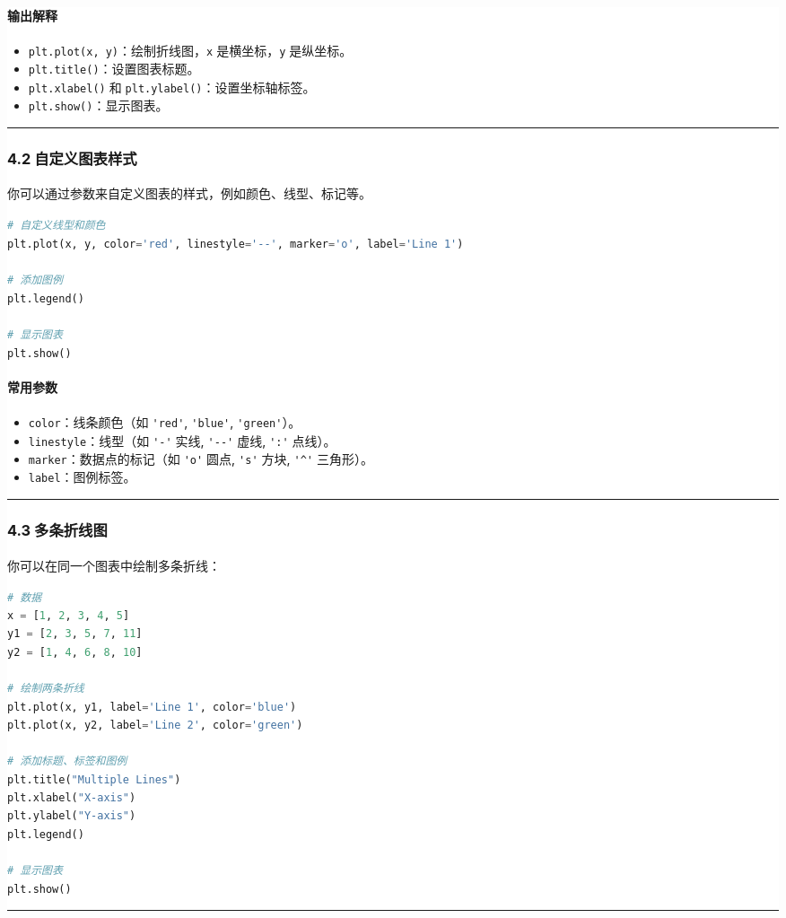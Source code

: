 #### **输出解释**
- `plt.plot(x, y)`：绘制折线图，`x` 是横坐标，`y` 是纵坐标。
- `plt.title()`：设置图表标题。
- `plt.xlabel()` 和 `plt.ylabel()`：设置坐标轴标签。
- `plt.show()`：显示图表。

---

### **4.2 自定义图表样式**
你可以通过参数来自定义图表的样式，例如颜色、线型、标记等。

```python
# 自定义线型和颜色
plt.plot(x, y, color='red', linestyle='--', marker='o', label='Line 1')

# 添加图例
plt.legend()

# 显示图表
plt.show()
```

#### **常用参数**
- `color`：线条颜色（如 `'red'`, `'blue'`, `'green'`）。
- `linestyle`：线型（如 `'-'` 实线, `'--'` 虚线, `':'` 点线）。
- `marker`：数据点的标记（如 `'o'` 圆点, `'s'` 方块, `'^'` 三角形）。
- `label`：图例标签。

---

### **4.3 多条折线图**
你可以在同一个图表中绘制多条折线：

```python
# 数据
x = [1, 2, 3, 4, 5]
y1 = [2, 3, 5, 7, 11]
y2 = [1, 4, 6, 8, 10]

# 绘制两条折线
plt.plot(x, y1, label='Line 1', color='blue')
plt.plot(x, y2, label='Line 2', color='green')

# 添加标题、标签和图例
plt.title("Multiple Lines")
plt.xlabel("X-axis")
plt.ylabel("Y-axis")
plt.legend()

# 显示图表
plt.show()
```

---